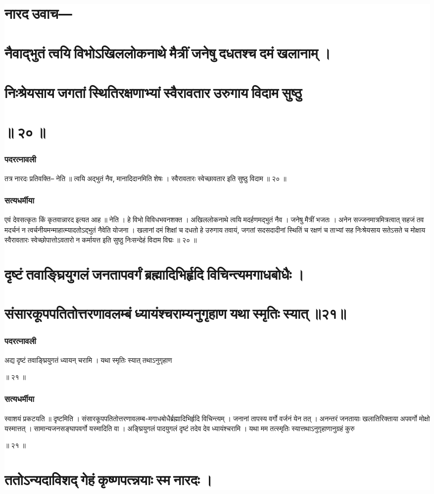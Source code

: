 # **नारद उवाच—**

# **नैवाद्भुतं त्वयि विभोऽखिललोकनाथे मैत्रीं जनेषु दधतश्च दमं खलानाम् ।**

# **निःश्रेयसाय जगतां स्थितिरक्षणाभ्यां स्वैरावतार उरुगाय विदाम सुष्ठु**

# **॥ २० ॥**

### **पदरत्नावली**

तत्र नारदः प्रतिवक्ति– नेति ॥ त्वयि अद्भुतं नैव, मानादिदानमिति शेषः । स्वैरावतारः स्वेच्छावतार इति सुष्ठु विदाम ॥ २० ॥

### **सत्यधर्मीया**

एवं देवसत्कृतः किं कृतवान्नारद इत्यत आह ॥ नेति । हे विभो विविधभवनशक्त । अखिललोकनाथे त्वयि मदर्हणमद्भुतं नैव । जनेषु मैत्रीं भजतः । अनेन सज्जनमात्रमित्रत्वात् सहजं तव मदर्चनं न त्वर्चनीयमन्माहात्म्यादतोऽद्भुतं नैवेति योजना । खलानां दमं शिक्षां च दधतो हे उरुगाय तवायं, जगतां सदसदादीनां स्थितिं च रक्षणं च ताभ्यां सह निःश्रेयसाय सतेऽसते च मोक्षाय स्वैरावतारः स्वेच्छोपात्तोऽवतारो न कर्मायत्त इति सुष्ठु निःसन्देहं विदाम विद्मः ॥ २० ॥

# **दृष्टं तवाङ्घ्रियुगलं जनतापवर्गं ब्रह्मादिभिर्हृदि विचिन्त्यमगाधबोधैः ।**

# **संसारकूपपतितोत्तरणावलम्बं ध्यायंश्चराम्यनुगृहाण यथा स्मृतिः स्यात् ॥२१॥**

### **पदरत्नावली**

अद्य दृष्टं तवाङ्घ्रियुगतं ध्यायन् चरामि । यथा स्मृतिः स्यात् तथाऽनुगृहाण

॥ २१ ॥

### **सत्यधर्मीया**

स्वाशयं प्रकटयति ॥ दृष्टमिति ।
संसारकूपपतितोत्तरणावलम्ब-मगाधबोधैर्ब्रह्मादिभिर्हृदि विचिन्त्यम् । जनानां तापस्य वर्गो वर्जनं येन तत् । अनन्तरं जनतायाः खलातिरिक्ताया अपवर्गो मोक्षो यस्मात्तत् । सामान्यजनसङ्घापवर्गो यस्मादिति वा । अङ्घ्रियुगलं पादयुगलं दृष्टं तदेव देव ध्यायंश्चरामि । यथा मम तत्स्मृतिः स्यात्तथाऽनुगृहाणानुग्रहं कुरु

॥ २१ ॥

# **ततोऽन्यदाविशद् गेहं कृष्णपत्न्नयाः स्म नारदः ।**
